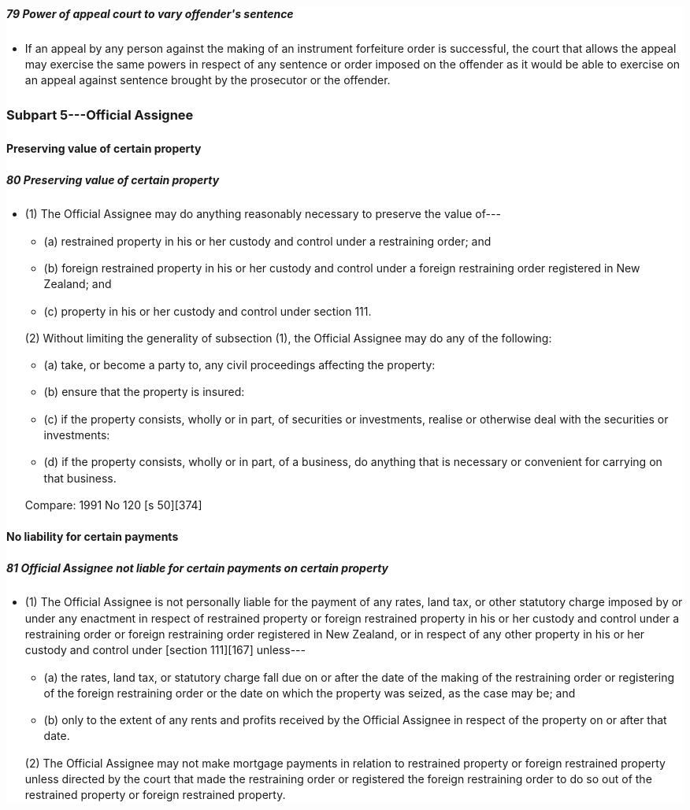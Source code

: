 ##### 79 Power of appeal court to vary offender's sentence
    
*   If an appeal by any person against the making of an instrument forfeiture order is successful, the court that allows the appeal may exercise the same powers in respect of any sentence or order imposed on the offender as it would be able to exercise on an appeal against sentence brought by the prosecutor or the offender.

### Subpart 5---Official Assignee

#### Preserving value of certain property

##### 80 Preserving value of certain property
    
*   (1) The Official Assignee may do anything reasonably necessary to preserve the value of---
        
    *   (a) restrained property in his or her custody and control under a restraining order; and
    
    *   (b) foreign restrained property in his or her custody and control under a foreign restraining order registered in New Zealand; and
    
    *   (c) property in his or her custody and control under section 111\.
    
    (2) Without limiting the generality of subsection (1), the Official Assignee may do any of the following:
        
    *   (a) take, or become a party to, any civil proceedings affecting the property:
    
    *   (b) ensure that the property is insured:
    
    *   (c) if the property consists, wholly or in part, of securities or investments, realise or otherwise deal with the securities or investments:
    
    *   (d) if the property consists, wholly or in part, of a business, do anything that is necessary or convenient for carrying on that business.
    
    Compare: 1991 No 120 [s 50][374]

#### No liability for certain payments

##### 81 Official Assignee not liable for certain payments on certain property
    
*   (1) The Official Assignee is not personally liable for the payment of any rates, land tax, or other statutory charge imposed by or under any enactment in respect of restrained property or foreign restrained property in his or her custody and control under a restraining order or foreign restraining order registered in New Zealand, or in respect of any other property in his or her custody and control under [section 111][167] unless---
        
    *   (a) the rates, land tax, or statutory charge fall due on or after the date of the making of the restraining order or registering of the foreign restraining order or the date on which the property was seized, as the case may be; and
    
    *   (b) only to the extent of any rents and profits received by the Official Assignee in respect of the property on or after that date.
    
    (2) The Official Assignee may not make mortgage payments in relation to restrained property or foreign restrained property unless directed by the court that made the restraining order or registered the foreign restraining order to do so out of the restrained property or foreign restrained property.
    
